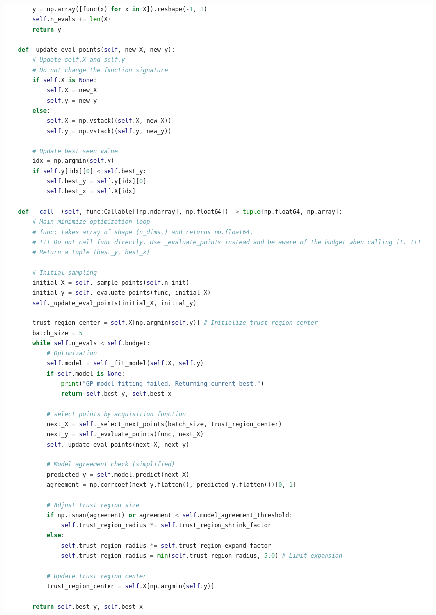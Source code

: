 ```python
        y = np.array([func(x) for x in X]).reshape(-1, 1)
        self.n_evals += len(X)
        return y
    
    def _update_eval_points(self, new_X, new_y):
        # Update self.X and self.y
        # Do not change the function signature
        if self.X is None:
            self.X = new_X
            self.y = new_y
        else:
            self.X = np.vstack((self.X, new_X))
            self.y = np.vstack((self.y, new_y))
        
        # Update best seen value
        idx = np.argmin(self.y)
        if self.y[idx][0] < self.best_y:
            self.best_y = self.y[idx][0]
            self.best_x = self.X[idx]
    
    def __call__(self, func:Callable[[np.ndarray], np.float64]) -> tuple[np.float64, np.array]:
        # Main minimize optimization loop
        # func: takes array of shape (n_dims,) and returns np.float64.
        # !!! Do not call func directly. Use _evaluate_points instead and be aware of the budget when calling it. !!!
        # Return a tuple (best_y, best_x)

        # Initial sampling
        initial_X = self._sample_points(self.n_init)
        initial_y = self._evaluate_points(func, initial_X)
        self._update_eval_points(initial_X, initial_y)

        trust_region_center = self.X[np.argmin(self.y)] # Initialize trust region center
        batch_size = 5
        while self.n_evals < self.budget:
            # Optimization
            self.model = self._fit_model(self.X, self.y)
            if self.model is None:
                print("GP model fitting failed. Returning current best.")
                return self.best_y, self.best_x

            # select points by acquisition function
            next_X = self._select_next_points(batch_size, trust_region_center)
            next_y = self._evaluate_points(func, next_X)
            self._update_eval_points(next_X, next_y)

            # Model agreement check (simplified)
            predicted_y = self.model.predict(next_X)
            agreement = np.corrcoef(next_y.flatten(), predicted_y.flatten())[0, 1]

            # Adjust trust region size
            if np.isnan(agreement) or agreement < self.model_agreement_threshold:
                self.trust_region_radius *= self.trust_region_shrink_factor
            else:
                self.trust_region_radius *= self.trust_region_expand_factor
                self.trust_region_radius = min(self.trust_region_radius, 5.0) # Limit expansion

            # Update trust region center
            trust_region_center = self.X[np.argmin(self.y)]

        return self.best_y, self.best_x

```